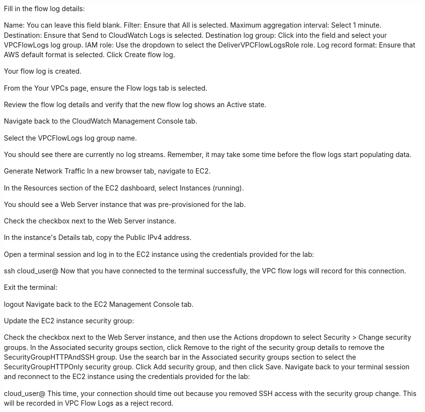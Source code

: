 Fill in the flow log details:

Name: You can leave this field blank.
Filter: Ensure that All is selected.
Maximum aggregation interval: Select 1 minute.
Destination: Ensure that Send to CloudWatch Logs is selected.
Destination log group: Click into the field and select your VPCFlowLogs log group.
IAM role: Use the dropdown to select the DeliverVPCFlowLogsRole role.
Log record format: Ensure that AWS default format is selected.
Click Create flow log.

Your flow log is created.

From the Your VPCs page, ensure the Flow logs tab is selected.

Review the flow log details and verify that the new flow log shows an Active state.

Navigate back to the CloudWatch Management Console tab.

Select the VPCFlowLogs log group name.

You should see there are currently no log streams. Remember, it may take some time before the flow logs start populating data.

Generate Network Traffic
In a new browser tab, navigate to EC2.

In the Resources section of the EC2 dashboard, select Instances (running).

You should see a Web Server instance that was pre-provisioned for the lab.

Check the checkbox next to the Web Server instance.

In the instance's Details tab, copy the Public IPv4 address.

Open a terminal session and log in to the EC2 instance using the credentials provided for the lab:

ssh cloud_user@<PUBLIC-IP-ADDRESS>
Now that you have connected to the terminal successfully, the VPC flow logs will record for this connection.

Exit the terminal:

logout
Navigate back to the EC2 Management Console tab.

Update the EC2 instance security group:

Check the checkbox next to the Web Server instance, and then use the Actions dropdown to select Security > Change security groups.
In the Associated security groups section, click Remove to the right of the security group details to remove the SecurityGroupHTTPAndSSH group.
Use the search bar in the Associated security groups section to select the SecurityGroupHTTPOnly security group.
Click Add security group, and then click Save.
Navigate back to your terminal session and reconnect to the EC2 instance using the credentials provided for the lab:

cloud_user@<PUBLIC-IP-ADDRESS>
This time, your connection should time out because you removed SSH access with the security group change. This will be recorded in VPC Flow Logs as a reject record.
